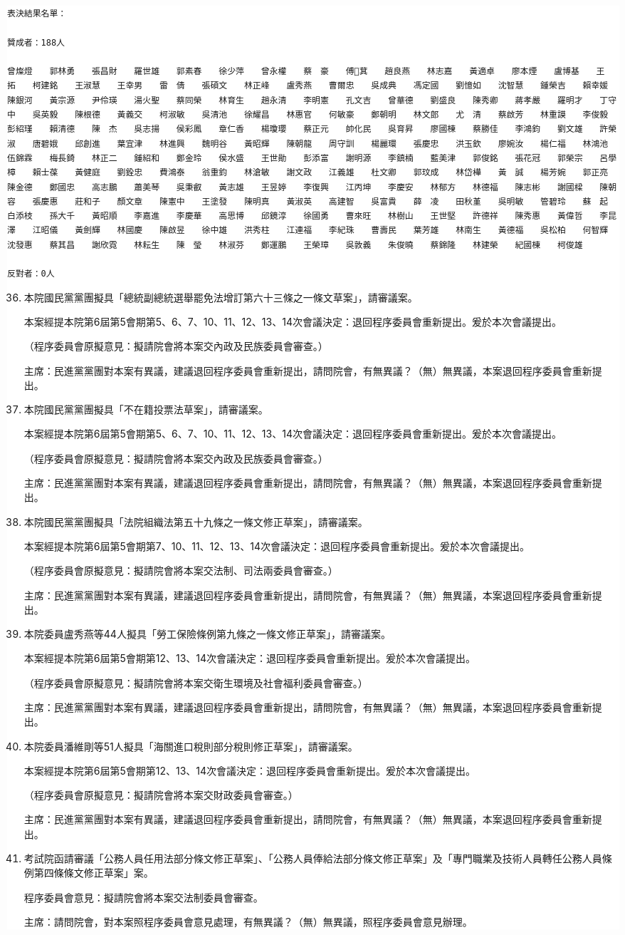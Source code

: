     表決結果名單：

    贊成者：188人

    曾燦燈　　郭林勇　　張昌財　　羅世雄　　郭素春　　徐少萍　　曾永權　　蔡　豪　　傅萁　　趙良燕　　林志嘉　　黃適卓　　廖本煙　　盧博基　　王　拓　　柯建銘　　王淑慧　　王幸男　　雷　倩　　張碩文　　林正峰　　盧秀燕　　曹爾忠　　吳成典　　馮定國　　劉憶如　　沈智慧　　鍾榮吉　　賴幸媛　　陳銀河　　黃宗源　　尹伶瑛　　湯火聖　　蔡同榮　　林育生　　趙永清　　李明憲　　孔文吉　　曾華德　　劉盛良　　陳秀卿　　蔣孝嚴　　羅明才　　丁守中　　吳英毅　　陳根德　　黃義交　　柯淑敏　　吳清池　　徐耀昌　　林惠官　　何敏豪　　鄭朝明　　林文郎　　尤　清　　蔡啟芳　　林重謨　　李俊毅　　彭紹瑾　　賴清德　　陳　杰　　吳志揚　　侯彩鳳　　章仁香　　楊瓊瓔　　蔡正元　　帥化民　　吳育昇　　廖國棟　　蔡勝佳　　李鴻鈞　　劉文雄　　許榮淑　　唐碧娥　　邱創進　　葉宜津　　林進興　　魏明谷　　黃昭輝　　陳朝龍　　周守訓　　楊麗環　　張慶忠　　洪玉欽　　廖婉汝　　楊仁福　　林鴻池　　伍錦霖　　梅長錡　　林正二　　鍾紹和　　鄭金玲　　侯水盛　　王世勛　　彭添富　　謝明源　　李鎮楠　　藍美津　　郭俊銘　　張花冠　　郭榮宗　　呂學樟　　賴士葆　　黃健庭　　劉銓忠　　費鴻泰　　翁重鈞　　林滄敏　　謝文政　　江義雄　　杜文卿　　郭玟成　　林岱樺　　黃　誠　　楊芳婉　　郭正亮　　陳金德　　鄭國忠　　高志鵬　　蕭美琴　　吳秉叡　　黃志雄　　王昱婷　　李復興　　江丙坤　　李慶安　　林郁方　　林德福　　陳志彬　　謝國樑　　陳朝容　　張慶惠　　莊和子　　顏文章　　陳憲中　　王塗發　　陳明真　　黃淑英　　高建智　　吳富貴　　薛　凌　　田秋堇　　吳明敏　　管碧玲　　蘇　起　　白添枝　　孫大千　　黃昭順　　李嘉進　　李慶華　　高思博　　邱鏡淳　　徐國勇　　曹來旺　　林樹山　　王世堅　　許德祥　　陳秀惠　　黃偉哲　　李昆澤　　江昭儀　　黃劍輝　　林國慶　　陳啟昱　　徐中雄　　洪秀柱　　江連福　　李紀珠　　曹壽民　　葉芳雄　　林南生　　黃德福　　吳松柏　　何智輝　　沈發惠　　蔡其昌　　謝欣霓　　林耘生　　陳　瑩　　林淑芬　　鄭運鵬　　王榮璋　　吳敦義　　朱俊曉　　蔡錦隆　　林建榮　　紀國棟　　柯俊雄

    反對者：0人

36. 本院國民黨黨團擬具「總統副總統選舉罷免法增訂第六十三條之一條文草案」，請審議案。

    本案經提本院第6屆第5會期第5、6、7、10、11、12、13、14次會議決定：退回程序委員會重新提出。爰於本次會議提出。

    （程序委員會原擬意見：擬請院會將本案交內政及民族委員會審查。）

    主席：民進黨黨團對本案有異議，建議退回程序委員會重新提出，請問院會，有無異議？（無）無異議，本案退回程序委員會重新提出。

37. 本院國民黨黨團擬具「不在籍投票法草案」，請審議案。

    本案經提本院第6屆第5會期第5、6、7、10、11、12、13、14次會議決定：退回程序委員會重新提出。爰於本次會議提出。

    （程序委員會原擬意見：擬請院會將本案交內政及民族委員會審查。）

    主席：民進黨黨團對本案有異議，建議退回程序委員會重新提出，請問院會，有無異議？（無）無異議，本案退回程序委員會重新提出。

38. 本院國民黨黨團擬具「法院組織法第五十九條之一條文修正草案」，請審議案。

    本案經提本院第6屆第5會期第7、10、11、12、13、14次會議決定：退回程序委員會重新提出。爰於本次會議提出。

    （程序委員會原擬意見：擬請院會將本案交法制、司法兩委員會審查。）

    主席：民進黨黨團對本案有異議，建議退回程序委員會重新提出，請問院會，有無異議？（無）無異議，本案退回程序委員會重新提出。

39. 本院委員盧秀燕等44人擬具「勞工保險條例第九條之一條文修正草案」，請審議案。

    本案經提本院第6屆第5會期第12、13、14次會議決定：退回程序委員會重新提出。爰於本次會議提出。

    （程序委員會原擬意見：擬請院會將本案交衛生環境及社會福利委員會審查。）

    主席：民進黨黨團對本案有異議，建議退回程序委員會重新提出，請問院會，有無異議？（無）無異議，本案退回程序委員會重新提出。

40. 本院委員潘維剛等51人擬具「海關進口稅則部分稅則修正草案」，請審議案。

    本案經提本院第6屆第5會期第12、13、14次會議決定：退回程序委員會重新提出。爰於本次會議提出。

    （程序委員會原擬意見：擬請院會將本案交財政委員會審查。）

    主席：民進黨黨團對本案有異議，建議退回程序委員會重新提出，請問院會，有無異議？（無）無異議，本案退回程序委員會重新提出。

41. 考試院函請審議「公務人員任用法部分條文修正草案」、「公務人員俸給法部分條文修正草案」及「專門職業及技術人員轉任公務人員條例第四條條文修正草案」案。

    程序委員會意見：擬請院會將本案交法制委員會審查。

    主席：請問院會，對本案照程序委員會意見處理，有無異議？（無）無異議，照程序委員會意見辦理。
